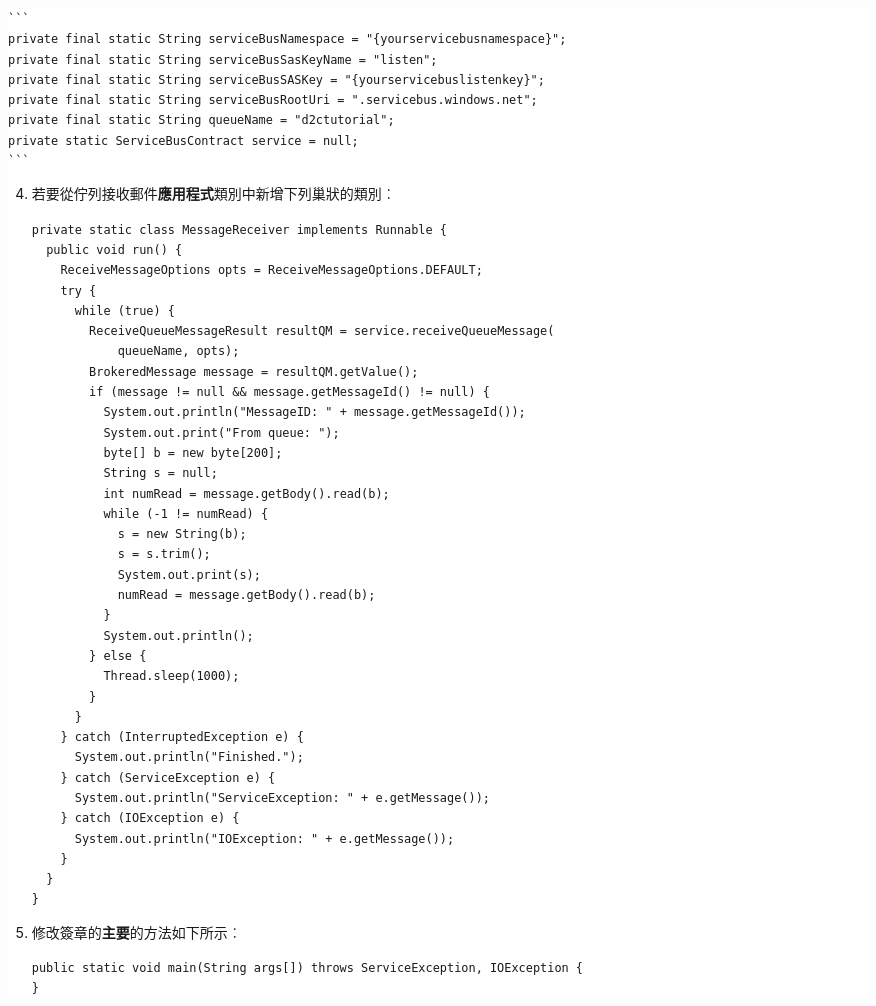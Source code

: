     ```
    private final static String serviceBusNamespace = "{yourservicebusnamespace}";
    private final static String serviceBusSasKeyName = "listen";
    private final static String serviceBusSASKey = "{yourservicebuslistenkey}";
    private final static String serviceBusRootUri = ".servicebus.windows.net";
    private final static String queueName = "d2ctutorial";
    private static ServiceBusContract service = null;
    ```

4. 若要從佇列接收郵件**應用程式**類別中新增下列巢狀的類別︰

    ```
    private static class MessageReceiver implements Runnable {
      public void run() {
        ReceiveMessageOptions opts = ReceiveMessageOptions.DEFAULT;
        try {
          while (true) {
            ReceiveQueueMessageResult resultQM = service.receiveQueueMessage(
                queueName, opts);
            BrokeredMessage message = resultQM.getValue();
            if (message != null && message.getMessageId() != null) {
              System.out.println("MessageID: " + message.getMessageId());
              System.out.print("From queue: ");
              byte[] b = new byte[200];
              String s = null;
              int numRead = message.getBody().read(b);
              while (-1 != numRead) {
                s = new String(b);
                s = s.trim();
                System.out.print(s);
                numRead = message.getBody().read(b);
              }
              System.out.println();
            } else {
              Thread.sleep(1000);
            }
          }
        } catch (InterruptedException e) {
          System.out.println("Finished.");
        } catch (ServiceException e) {
          System.out.println("ServiceException: " + e.getMessage());
        } catch (IOException e) {
          System.out.println("IOException: " + e.getMessage());
        }
      }
    }
    ```

5. 修改簽章的**主要**的方法如下所示︰

    ```
    public static void main(String args[]) throws ServiceException, IOException {
    }
    ```


[simulateddevice]: ./media/iot-hub-java-java-process-d2c/runsimulateddevice.png
[processinteractive]: ./media/iot-hub-java-java-process-d2c/runprocessinteractive.png
[processd2c]: ./media/iot-hub-java-java-process-d2c/runprocessd2c.png
[30]: ./media/iot-hub-java-java-process-d2c/createqueue2.png
[31]: ./media/iot-hub-java-java-process-d2c/createqueue3.png
[Azure blob 儲存體]: ../storage/storage-dotnet-how-to-use-blobs.md
[Azure 資料工廠]: https://azure.microsoft.com/documentation/services/data-factory/
[HDInsight (Hadoop)]: https://azure.microsoft.com/documentation/services/hdinsight/
[服務匯流排佇列中]: ../service-bus-messaging/service-bus-dotnet-get-started-with-queues.md
[Azure IoT 中心開發人員指南-雲端的裝置]: iot-hub-devguide-messaging.md
[Azure 儲存體]: https://azure.microsoft.com/documentation/services/storage/
[Azure 服務匯流排]: https://azure.microsoft.com/documentation/services/service-bus/
[IoT 中心開發人員指南]: iot-hub-devguide.md
[快速入門 IoT 中心]: iot-hub-java-java-getstarted.md
[Azure IoT 開發人員中心]: https://azure.microsoft.com/develop/iot
[lnk-service-fabric]: https://azure.microsoft.com/documentation/services/service-fabric/
[lnk-stream-analytics]: https://azure.microsoft.com/documentation/services/stream-analytics/
[lnk-event-hubs]: https://azure.microsoft.com/documentation/services/event-hubs/
[暫時錯誤處理]: https://msdn.microsoft.com/library/hh675232.aspx
[關於 Azure 儲存體]: ../storage/storage-create-storage-account.md#create-a-storage-account
[開始使用事件集線器]: ../event-hubs/event-hubs-java-ephjava-getstarted.md
[Azure 儲存體延展性指導方針]: ../storage/storage-scalability-targets.md
[Azure Block Blobs]: https://msdn.microsoft.com/library/azure/ee691964.aspx
[Event Hubs]: ../event-hubs/event-hubs-overview.md
[EventProcessorHost]: https://github.com/Azure/azure-event-hubs/tree/master/java/azure-eventhubs-eph
[暫時錯誤處理]: https://msdn.microsoft.com/library/hh680901(v=pandp.50).aspx
[lnk-classic-portal]: https://manage.windowsazure.com
[lnk-c2d]: iot-hub-java-java-process-d2c.md
[lnk-suite]: https://azure.microsoft.com/documentation/suites/iot-suite/
[lnk-dev-setup]: https://github.com/Azure/azure-iot-sdks/blob/master/doc/get_started/java-devbox-setup.md
[lnk-create-an-iot-hub]: iot-hub-java-java-getstarted.md#create-an-iot-hub